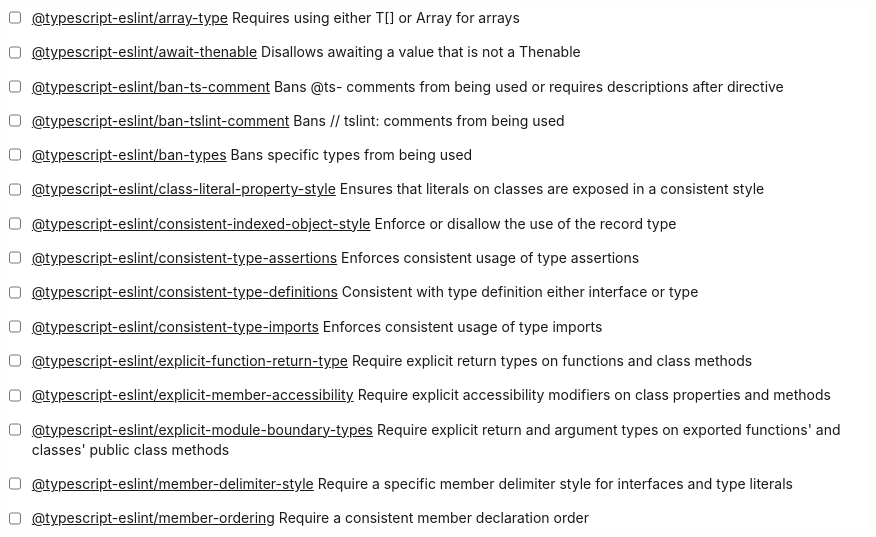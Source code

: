 + [ ] [@typescript-eslint/array-type](https://github.com/typescript-eslint/typescript-eslint/blob/HEAD/packages/eslint-plugin/docs/rules/array-type.md) Requires using either T[] or Array<T> for arrays

+ [ ] [@typescript-eslint/await-thenable](https://github.com/typescript-eslint/typescript-eslint/blob/HEAD/packages/eslint-plugin/docs/rules/await-thenable.md) Disallows awaiting a value that is not a Thenable

+ [ ] [@typescript-eslint/ban-ts-comment](https://github.com/typescript-eslint/typescript-eslint/blob/HEAD/packages/eslint-plugin/docs/rules/ban-ts-comment.md) Bans @ts-<directive> comments from being used or requires descriptions after directive
 

+ [ ] [@typescript-eslint/ban-tslint-comment](https://github.com/typescript-eslint/typescript-eslint/blob/HEAD/packages/eslint-plugin/docs/rules/ban-tslint-comment.md) Bans // tslint:<rule-flag> comments from being used

+ [ ] [@typescript-eslint/ban-types](https://github.com/typescript-eslint/typescript-eslint/blob/HEAD/packages/eslint-plugin/docs/rules/ban-types.md) Bans specific types from being used

+ [ ] [@typescript-eslint/class-literal-property-style](https://github.com/typescript-eslint/typescript-eslint/blob/HEAD/packages/eslint-plugin/docs/rules/class-literal-property-style.md) Ensures that literals on classes are exposed in a consistent style

+ [ ] [@typescript-eslint/consistent-indexed-object-style](https://github.com/typescript-eslint/typescript-eslint/blob/HEAD/packages/eslint-plugin/docs/rules/consistent-indexed-object-style.md) Enforce or disallow the use of the record type

+ [ ] [@typescript-eslint/consistent-type-assertions](https://github.com/typescript-eslint/typescript-eslint/blob/HEAD/packages/eslint-plugin/docs/rules/consistent-type-assertions.md) Enforces consistent usage of type assertions

+ [ ] [@typescript-eslint/consistent-type-definitions](https://github.com/typescript-eslint/typescript-eslint/blob/HEAD/packages/eslint-plugin/docs/rules/consistent-type-definitions.md) Consistent with type definition either interface or type
 

+ [ ] [@typescript-eslint/consistent-type-imports](https://github.com/typescript-eslint/typescript-eslint/blob/HEAD/packages/eslint-plugin/docs/rules/consistent-type-imports.md) Enforces consistent usage of type imports

+ [ ] [@typescript-eslint/explicit-function-return-type](https://github.com/typescript-eslint/typescript-eslint/blob/HEAD/packages/eslint-plugin/docs/rules/explicit-function-return-type.md) Require explicit return types on functions and class methods

+ [ ] [@typescript-eslint/explicit-member-accessibility](https://github.com/typescript-eslint/typescript-eslint/blob/HEAD/packages/eslint-plugin/docs/rules/explicit-member-accessibility.md) Require explicit accessibility modifiers on class properties and methods

+ [ ] [@typescript-eslint/explicit-module-boundary-types](https://github.com/typescript-eslint/typescript-eslint/blob/HEAD/packages/eslint-plugin/docs/rules/explicit-module-boundary-types.md) Require explicit return and argument types on exported functions' and classes' public class methods

+ [ ] [@typescript-eslint/member-delimiter-style](https://github.com/typescript-eslint/typescript-eslint/blob/HEAD/packages/eslint-plugin/docs/rules/member-delimiter-style.md) Require a specific member delimiter style for interfaces and type literals

+ [ ] [@typescript-eslint/member-ordering](https://github.com/typescript-eslint/typescript-eslint/blob/HEAD/packages/eslint-plugin/docs/rules/member-ordering.md) Require a consistent member declaration order
